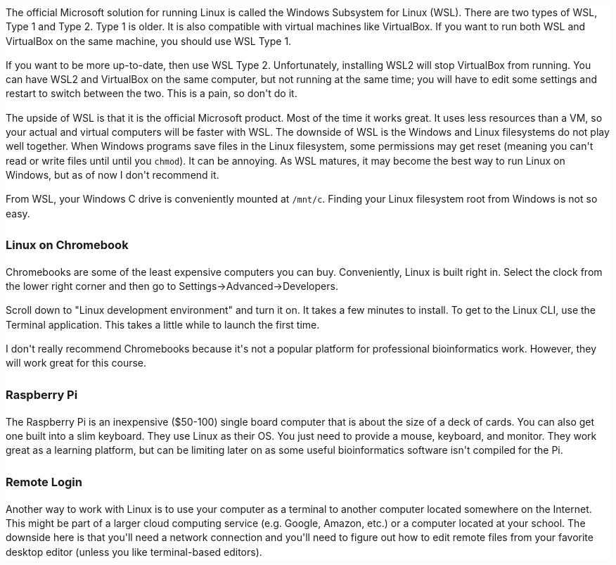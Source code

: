 The official Microsoft solution for running Linux is called the Windows
Subsystem for Linux (WSL). There are two types of WSL, Type 1 and Type 2. Type
1 is older. It is also compatible with virtual machines like VirtualBox. If you
want to run both WSL and VirtualBox on the same machine, you should use WSL
Type 1.

If you want to be more up-to-date, then use WSL Type 2. Unfortunately,
installing WSL2 will stop VirtualBox from running. You can have WSL2 and
VirtualBox on the same computer, but not running at the same time; you will
have to edit some settings and restart to switch between the two. This is a
pain, so don't do it.

The upside of WSL is that it is the official Microsoft product. Most of the
time it works great. It uses less resources than a VM, so your actual and
virtual computers will be faster with WSL. The downside of WSL is the Windows
and Linux filesystems do not play well together. When Windows programs save
files in the Linux filesystem, some permissions may get reset (meaning you
can't read or write files until until you `chmod`). It can be annoying. As WSL
matures, it may become the best way to run Linux on Windows, but as of now I
don't recommend it.

From WSL, your Windows C drive is conveniently mounted at `/mnt/c`. Finding
your Linux filesystem root from Windows is not so easy.

### Linux on Chromebook ###

Chromebooks are some of the least expensive computers you can buy.
Conveniently, Linux is built right in. Select the clock from the lower right
corner and then go to Settings->Advanced->Developers.

Scroll down to "Linux development environment" and turn it on. It takes a few
minutes to install. To get to the Linux CLI, use the Terminal application. This
takes a little while to launch the first time.

I don't really recommend Chromebooks because it's not a popular platform for
professional bioinformatics work. However, they will work great for this
course.

### Raspberry Pi ###

The Raspberry Pi is an inexpensive ($50-100) single board computer that is
about the size of a deck of cards. You can also get one built into a slim
keyboard. They use Linux as their OS. You just need to provide a mouse,
keyboard, and monitor. They work great as a learning platform, but can be
limiting later on as some useful bioinformatics software isn't compiled for the
Pi.

### Remote Login ###

Another way to work with Linux is to use your computer as a terminal to another
computer located somewhere on the Internet. This might be part of a larger
cloud computing service (e.g. Google, Amazon, etc.) or a computer located at
your school. The downside here is that you'll need a network connection and
you'll need to figure out how to edit remote files from your favorite desktop
editor (unless you like terminal-based editors).
